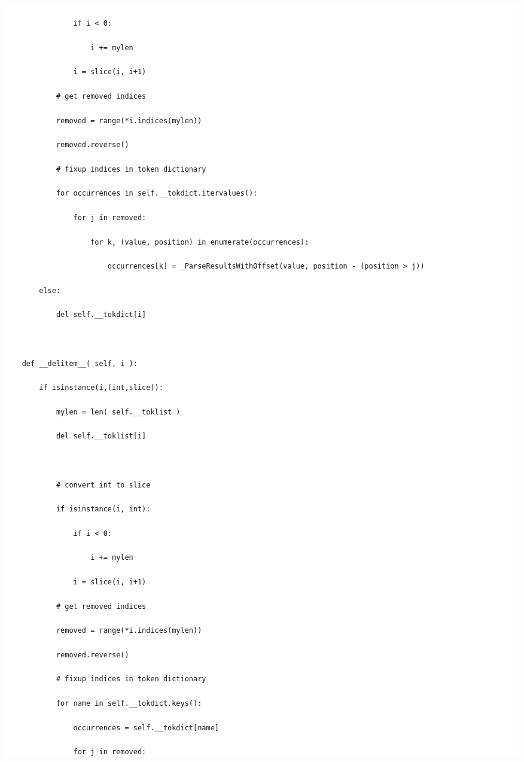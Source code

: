 ```

                if i < 0:

                    i += mylen

                i = slice(i, i+1)

            # get removed indices

            removed = range(*i.indices(mylen))

            removed.reverse()

            # fixup indices in token dictionary

            for occurrences in self.__tokdict.itervalues():

                for j in removed:

                    for k, (value, position) in enumerate(occurrences):

                        occurrences[k] = _ParseResultsWithOffset(value, position - (position > j))

        else:

            del self.__tokdict[i]



    def __delitem__( self, i ):

        if isinstance(i,(int,slice)):

            mylen = len( self.__toklist )

            del self.__toklist[i]

            

            # convert int to slice

            if isinstance(i, int):

                if i < 0:

                    i += mylen

                i = slice(i, i+1)

            # get removed indices

            removed = range(*i.indices(mylen))

            removed.reverse()

            # fixup indices in token dictionary

            for name in self.__tokdict.keys():

                occurrences = self.__tokdict[name]

                for j in removed:

```